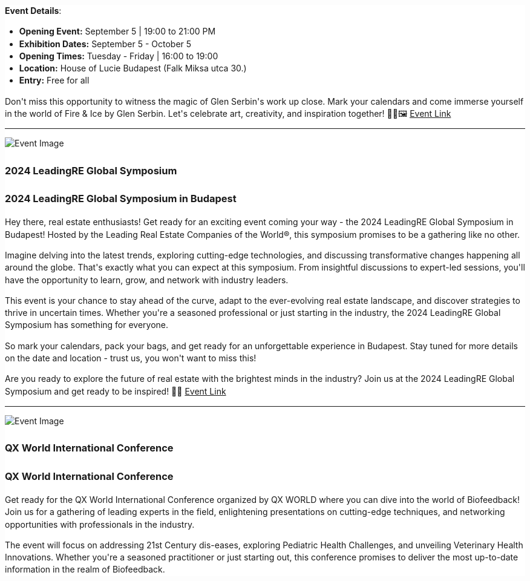 **Event Details**:
- **Opening Event:** September 5 | 19:00 to 21:00 PM
- **Exhibition Dates:** September 5 - October 5
- **Opening Times:** Tuesday - Friday | 16:00 to 19:00
- **Location:** House of Lucie Budapest (Falk Miksa utca 30.)
- **Entry:** Free for all

Don't miss this opportunity to witness the magic of Glen Serbin's work up close. Mark your calendars and come immerse yourself in the world of Fire & Ice by Glen Serbin. Let's celebrate art, creativity, and inspiration together! 📸🎨🖼️
[Event Link](https://facebook.com/events/866463878705665)

---
![Event Image](https://scontent-cdg4-3.xx.fbcdn.net/v/t39.30808-6/437937425_830197932479796_8604990059944729610_n.jpg?stp=dst-jpg_s960x960&_nc_cat=106&ccb=1-7&_nc_sid=75d36f&_nc_ohc=Z8NeEIxEEAAQ7kNvgFAPfeo&_nc_ht=scontent-cdg4-3.xx&oh=00_AYCmckf8iH7UJOI9mr6x1lKCDTJZ0VPBuMItOo7aGljRoA&oe=66F95ABC)

 ### 2024 LeadingRE Global Symposium

### 2024 LeadingRE Global Symposium in Budapest

Hey there, real estate enthusiasts! Get ready for an exciting event coming your way - the 2024 LeadingRE Global Symposium in Budapest! Hosted by the Leading Real Estate Companies of the World®, this symposium promises to be a gathering like no other.

Imagine delving into the latest trends, exploring cutting-edge technologies, and discussing transformative changes happening all around the globe. That's exactly what you can expect at this symposium. From insightful discussions to expert-led sessions, you'll have the opportunity to learn, grow, and network with industry leaders.

This event is your chance to stay ahead of the curve, adapt to the ever-evolving real estate landscape, and discover strategies to thrive in uncertain times. Whether you're a seasoned professional or just starting in the industry, the 2024 LeadingRE Global Symposium has something for everyone.

So mark your calendars, pack your bags, and get ready for an unforgettable experience in Budapest. Stay tuned for more details on the date and location - trust us, you won't want to miss this!

Are you ready to explore the future of real estate with the brightest minds in the industry? Join us at the 2024 LeadingRE Global Symposium and get ready to be inspired! 🏡🌟
[Event Link](https://facebook.com/events/1192772445069478)

---
![Event Image](https://scontent-cdg4-1.xx.fbcdn.net/v/t39.30808-6/438171336_989441702930732_9048593428340728171_n.jpg?stp=dst-jpg_s960x960&_nc_cat=105&ccb=1-7&_nc_sid=75d36f&_nc_ohc=urJfWl5s1hEQ7kNvgFyu3sY&_nc_ht=scontent-cdg4-1.xx&_nc_gid=AA9nTudXuQwNsMXBWOjorOl&oh=00_AYDTv3tGPb0UItZg72SB0PEoOUu7jrP3gGnl41rE-dsUiw&oe=66F95CE5)

 ### QX World International Conference

### QX World International Conference

Get ready for the QX World International Conference organized by QX WORLD where you can dive into the world of Biofeedback! Join us for a gathering of leading experts in the field, enlightening presentations on cutting-edge techniques, and networking opportunities with professionals in the industry.

The event will focus on addressing 21st Century dis-eases, exploring Pediatric Health Challenges, and unveiling Veterinary Health Innovations. Whether you're a seasoned practitioner or just starting out, this conference promises to deliver the most up-to-date information in the realm of Biofeedback.
